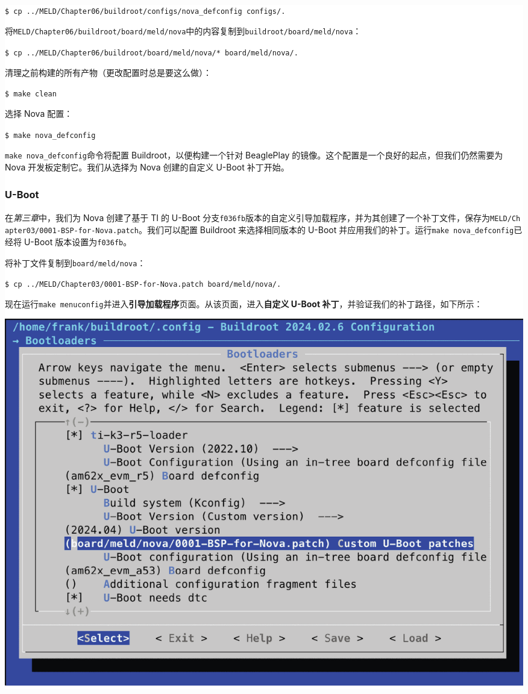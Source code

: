 ```
$ cp ../MELD/Chapter06/buildroot/configs/nova_defconfig configs/. 
```

将`MELD/Chapter06/buildroot/board/meld/nova`中的内容复制到`buildroot/board/meld/nova`：

```
$ cp ../MELD/Chapter06/buildroot/board/meld/nova/* board/meld/nova/. 
```

清理之前构建的所有产物（更改配置时总是要这么做）：

```
$ make clean 
```

选择 Nova 配置：

```
$ make nova_defconfig 
```

`make nova_defconfig`命令将配置 Buildroot，以便构建一个针对 BeaglePlay 的镜像。这个配置是一个良好的起点，但我们仍然需要为 Nova 开发板定制它。我们从选择为 Nova 创建的自定义 U-Boot 补丁开始。

### U-Boot

在*第三章*中，我们为 Nova 创建了基于 TI 的 U-Boot 分支`f036fb`版本的自定义引导加载程序，并为其创建了一个补丁文件，保存为`MELD/Chapter03/0001-BSP-for-Nova.patch`。我们可以配置 Buildroot 来选择相同版本的 U-Boot 并应用我们的补丁。运行`make nova_defconfig`已经将 U-Boot 版本设置为`f036fb`。

将补丁文件复制到`board/meld/nova`：

```
$ cp ../MELD/Chapter03/0001-BSP-for-Nova.patch board/meld/nova/. 
```

现在运行`make menuconfig`并进入**引导加载程序**页面。从该页面，进入**自定义 U-Boot 补丁**，并验证我们的补丁路径，如下所示：

![图 6.1 – 选择自定义 U-Boot 补丁](img/B18466_06_01.png)